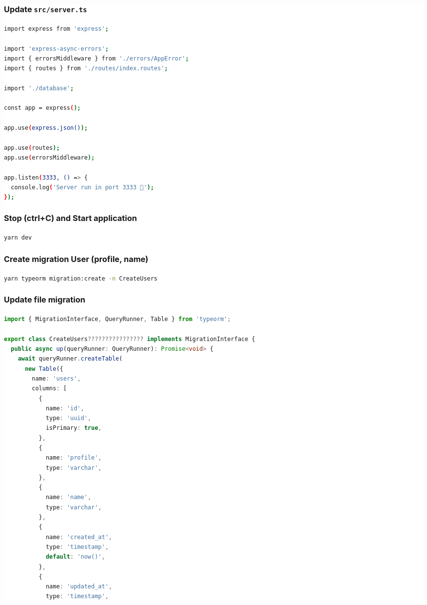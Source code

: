 ### Update `src/server.ts`
```bash
import express from 'express';

import 'express-async-errors';
import { errorsMiddleware } from './errors/AppError';
import { routes } from './routes/index.routes';

import './database';

const app = express();

app.use(express.json());

app.use(routes);
app.use(errorsMiddleware);

app.listen(3333, () => {
  console.log('Server run in port 3333 🚀');
});
```

### Stop (ctrl+C) and Start application
```bash
yarn dev
```

### Create migration User (profile, name)

```bash
yarn typeorm migration:create -n CreateUsers
```

### Update file migration
```typescript
import { MigrationInterface, QueryRunner, Table } from 'typeorm';

export class CreateUsers???????????????? implements MigrationInterface {
  public async up(queryRunner: QueryRunner): Promise<void> {
    await queryRunner.createTable(
      new Table({
        name: 'users',
        columns: [
          {
            name: 'id',
            type: 'uuid',
            isPrimary: true,
          },
          {
            name: 'profile',
            type: 'varchar',
          },
          {
            name: 'name',
            type: 'varchar',
          },
          {
            name: 'created_at',
            type: 'timestamp',
            default: 'now()',
          },
          {
            name: 'updated_at',
            type: 'timestamp',
```